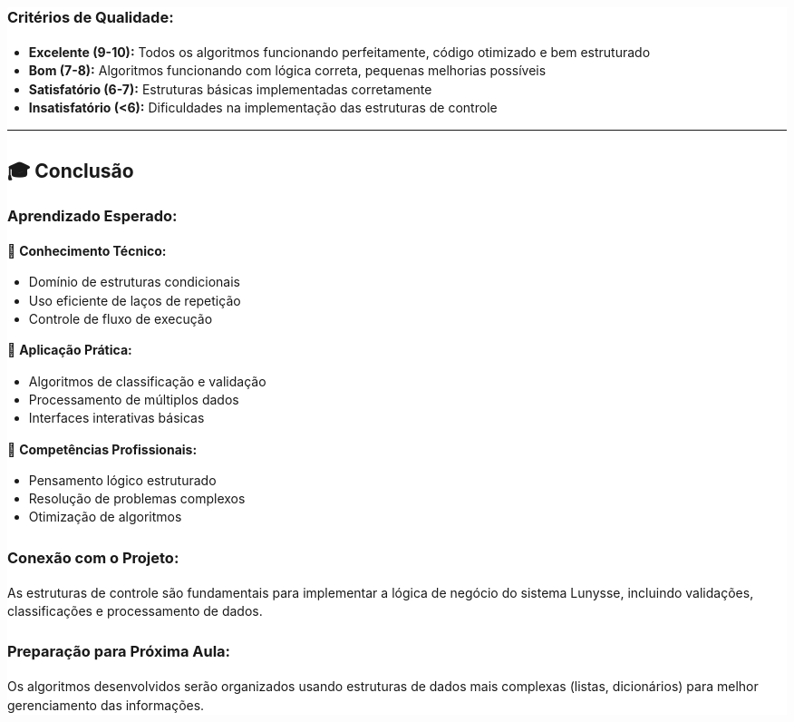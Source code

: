 ### **Critérios de Qualidade:**
- **Excelente (9-10):** Todos os algoritmos funcionando perfeitamente, código otimizado e bem estruturado  
- **Bom (7-8):** Algoritmos funcionando com lógica correta, pequenas melhorias possíveis  
- **Satisfatório (6-7):** Estruturas básicas implementadas corretamente  
- **Insatisfatório (<6):** Dificuldades na implementação das estruturas de controle  

---

## 🎓 Conclusão

### **Aprendizado Esperado:**
🎯 **Conhecimento Técnico:**  
- Domínio de estruturas condicionais  
- Uso eficiente de laços de repetição  
- Controle de fluxo de execução  

🎯 **Aplicação Prática:**  
- Algoritmos de classificação e validação  
- Processamento de múltiplos dados  
- Interfaces interativas básicas  

🎯 **Competências Profissionais:**  
- Pensamento lógico estruturado  
- Resolução de problemas complexos  
- Otimização de algoritmos  

### **Conexão com o Projeto:**  
As estruturas de controle são fundamentais para implementar a lógica de negócio do sistema Lunysse, incluindo validações, classificações e processamento de dados.

### **Preparação para Próxima Aula:**  
Os algoritmos desenvolvidos serão organizados usando estruturas de dados mais complexas (listas, dicionários) para melhor gerenciamento das informações.